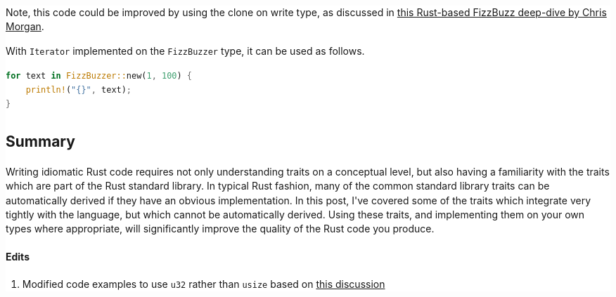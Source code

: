 Note, this code could be improved by using the clone on write type, as discussed in [this Rust-based FizzBuzz deep-dive by Chris Morgan](https://chrismorgan.info/blog/rust-fizzbuzz.html).

With `Iterator` implemented on the `FizzBuzzer` type, it can be used as follows.

```rust
for text in FizzBuzzer::new(1, 100) {
    println!("{}", text);
}
``` 

## Summary

Writing idiomatic Rust code requires not only understanding traits on a conceptual level, but also having a familiarity with the traits which are part of the Rust standard library. In typical Rust fashion, many of the common standard library traits can be automatically derived if they have an obvious implementation. In this post, I've covered some of the traits which integrate very tightly with the language, but which cannot be automatically derived. Using these traits, and implementing them on your own types where appropriate, will significantly improve the quality of the Rust code you produce. 

#### Edits

 1. Modified code examples to use `u32` rather than `usize` based on [this discussion](https://www.reddit.com/r/rust/comments/96y6gp/a_fizzbuzzy_tour_of_traits_in_rust/e4491si/)
